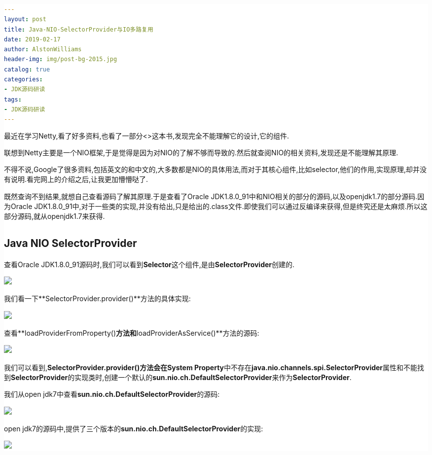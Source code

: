 ```yaml
---
layout: post
title: Java-NIO-SelectorProvider与IO多路复用
date: 2019-02-17
author: AlstonWilliams
header-img: img/post-bg-2015.jpg
catalog: true
categories:
- JDK源码研读
tags:
- JDK源码研读
---
```

最近在学习Netty,看了好多资料,也看了一部分<<Netty in action>>这本书,发现完全不能理解它的设计,它的组件.

联想到Netty主要是一个NIO框架,于是觉得是因为对NIO的了解不够而导致的.然后就查阅NIO的相关资料,发现还是不能理解其原理.

不得不说,Google了很多资料,包括英文的和中文的,大多数都是NIO的具体用法,而对于其核心组件,比如selector,他们的作用,实现原理,却并没有说明.看完网上的介绍之后,让我更加懵懵哒了.

既然查询不到结果,就想自己查看源码了解其原理.于是查看了Oracle JDK1.8.0_91中和NIO相关的部分的源码,以及openjdk1.7的部分源码.因为Oracle JDK1.8.0_91中,对于一些类的实现,并没有给出,只是给出的.class文件.即使我们可以通过反编译来获得,但是终究还是太麻烦.所以这部分源码,就从openjdk1.7来获得.

## Java NIO SelectorProvider

查看Oracle JDK1.8.0_91源码时,我们可以看到**Selector**这个组件,是由**SelectorProvider**创建的.


![](http://upload-images.jianshu.io/upload_images/4108852-1e0a61939a3ed322.png?imageMogr2/auto-orient/strip%7CimageView2/2/w/1240)


我们看一下**SelectorProvider.provider()**方法的具体实现:


![](http://upload-images.jianshu.io/upload_images/4108852-85ac758e3ecaa710.png?imageMogr2/auto-orient/strip%7CimageView2/2/w/1240)


查看**loadProviderFromProperty()**方法和**loadProviderAsService()**方法的源码:


![](http://upload-images.jianshu.io/upload_images/4108852-1cb9b777fdcadf61.png?imageMogr2/auto-orient/strip%7CimageView2/2/w/1240)


我们可以看到,**SelectorProvider.provider()**方法会在**System Property**中不存在**java.nio.channels.spi.SelectorProvider**属性和不能找到**SelectorProvider**的实现类时,创建一个默认的**sun.nio.ch.DefaultSelectorProvider**来作为**SelectorProvider**.

我们从open jdk7中查看**sun.nio.ch.DefaultSelectorProvider**的源码:


![](http://upload-images.jianshu.io/upload_images/4108852-ad38859eca05267f.png?imageMogr2/auto-orient/strip%7CimageView2/2/w/1240)


open jdk7的源码中,提供了三个版本的**sun.nio.ch.DefaultSelectorProvider**的实现:


![](http://upload-images.jianshu.io/upload_images/4108852-9deff58f06357930.png?imageMogr2/auto-orient/strip%7CimageView2/2/w/1240)
